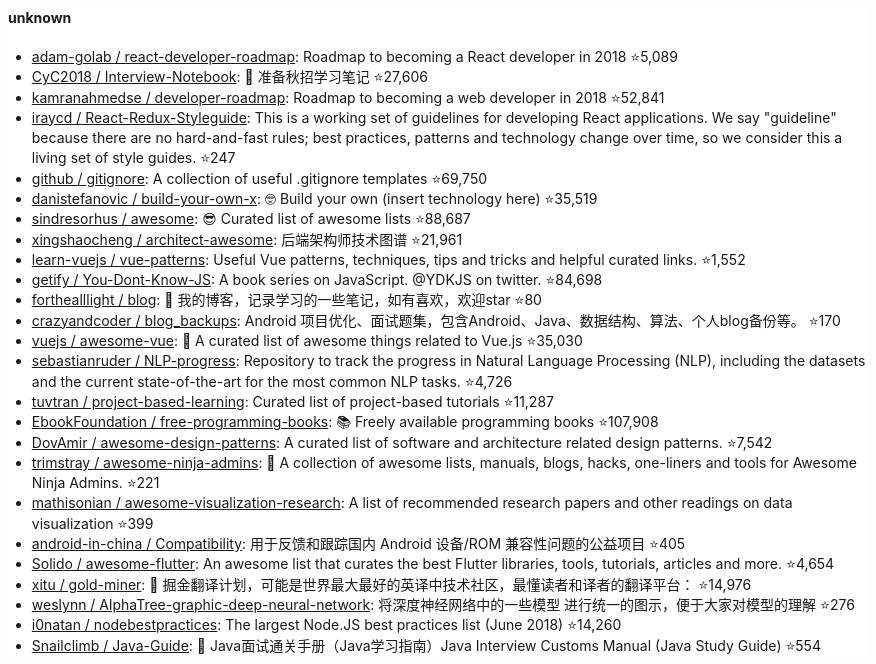 #### unknown
* [adam-golab / react-developer-roadmap](https://github.com/adam-golab/react-developer-roadmap): Roadmap to becoming a React developer in 2018 :star:5,089
* [CyC2018 / Interview-Notebook](https://github.com/CyC2018/Interview-Notebook): 📆
准备秋招学习笔记 :star:27,606
* [kamranahmedse / developer-roadmap](https://github.com/kamranahmedse/developer-roadmap): Roadmap to becoming a web developer in 2018 :star:52,841
* [iraycd / React-Redux-Styleguide](https://github.com/iraycd/React-Redux-Styleguide): This is a working set of guidelines for developing React applications. We say "guideline" because there are no hard-and-fast rules; best practices, patterns and technology change over time, so we consider this a living set of style guides. :star:247
* [github / gitignore](https://github.com/github/gitignore): A collection of useful .gitignore templates :star:69,750
* [danistefanovic / build-your-own-x](https://github.com/danistefanovic/build-your-own-x): 🤓
Build your own (insert technology here) :star:35,519
* [sindresorhus / awesome](https://github.com/sindresorhus/awesome): 😎
Curated list of awesome lists :star:88,687
* [xingshaocheng / architect-awesome](https://github.com/xingshaocheng/architect-awesome): 后端架构师技术图谱 :star:21,961
* [learn-vuejs / vue-patterns](https://github.com/learn-vuejs/vue-patterns): Useful Vue patterns, techniques, tips and tricks and helpful curated links. :star:1,552
* [getify / You-Dont-Know-JS](https://github.com/getify/You-Dont-Know-JS): A book series on JavaScript. @YDKJS on twitter. :star:84,698
* [forthealllight / blog](https://github.com/forthealllight/blog): 📖
我的博客，记录学习的一些笔记，如有喜欢，欢迎star :star:80
* [crazyandcoder / blog_backups](https://github.com/crazyandcoder/blog_backups): Android 项目优化、面试题集，包含Android、Java、数据结构、算法、个人blog备份等。 :star:170
* [vuejs / awesome-vue](https://github.com/vuejs/awesome-vue): 🎉
A curated list of awesome things related to Vue.js :star:35,030
* [sebastianruder / NLP-progress](https://github.com/sebastianruder/NLP-progress): Repository to track the progress in Natural Language Processing (NLP), including the datasets and the current state-of-the-art for the most common NLP tasks. :star:4,726
* [tuvtran / project-based-learning](https://github.com/tuvtran/project-based-learning): Curated list of project-based tutorials :star:11,287
* [EbookFoundation / free-programming-books](https://github.com/EbookFoundation/free-programming-books): 📚
Freely available programming books :star:107,908
* [DovAmir / awesome-design-patterns](https://github.com/DovAmir/awesome-design-patterns): A curated list of software and architecture related design patterns. :star:7,542
* [trimstray / awesome-ninja-admins](https://github.com/trimstray/awesome-ninja-admins): 💫
A collection of awesome lists, manuals, blogs, hacks, one-liners and tools for Awesome Ninja Admins. :star:221
* [mathisonian / awesome-visualization-research](https://github.com/mathisonian/awesome-visualization-research): A list of recommended research papers and other readings on data visualization :star:399
* [android-in-china / Compatibility](https://github.com/android-in-china/Compatibility): 用于反馈和跟踪国内 Android 设备/ROM 兼容性问题的公益项目 :star:405
* [Solido / awesome-flutter](https://github.com/Solido/awesome-flutter): An awesome list that curates the best Flutter libraries, tools, tutorials, articles and more. :star:4,654
* [xitu / gold-miner](https://github.com/xitu/gold-miner): 🥇
掘金翻译计划，可能是世界最大最好的英译中技术社区，最懂读者和译者的翻译平台： :star:14,976
* [weslynn / AlphaTree-graphic-deep-neural-network](https://github.com/weslynn/AlphaTree-graphic-deep-neural-network): 将深度神经网络中的一些模型 进行统一的图示，便于大家对模型的理解 :star:276
* [i0natan / nodebestpractices](https://github.com/i0natan/nodebestpractices): The largest Node.JS best practices list (June 2018) :star:14,260
* [Snailclimb / Java-Guide](https://github.com/Snailclimb/Java-Guide): 📖
Java面试通关手册（Java学习指南）Java Interview Customs Manual (Java Study Guide) :star:554
